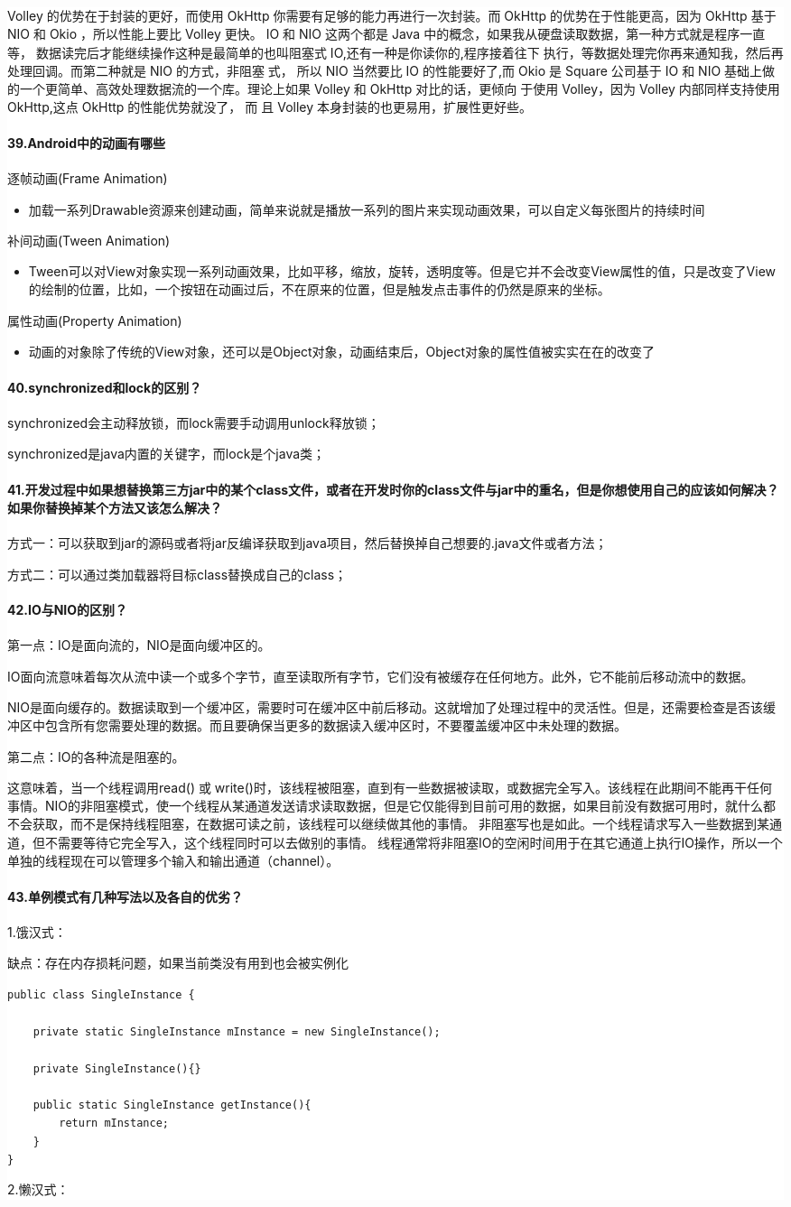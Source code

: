 Volley 的优势在于封装的更好，而使用 OkHttp 你需要有足够的能力再进行一次封装。而 OkHttp 的优势在于性能更高，因为 OkHttp 基于 NIO 和 Okio ，所以性能上要比 Volley 更快。 IO 和 NIO 这两个都是 Java 中的概念，如果我从硬盘读取数据，第一种方式就是程序一直等， 数据读完后才能继续操作这种是最简单的也叫阻塞式 IO,还有一种是你读你的,程序接着往下 执行，等数据处理完你再来通知我，然后再处理回调。而第二种就是 NIO 的方式，非阻塞 式， 所以 NIO 当然要比 IO 的性能要好了,而 Okio 是 Square 公司基于 IO 和 NIO 基础上做 的一个更简单、高效处理数据流的一个库。理论上如果 Volley 和 OkHttp 对比的话，更倾向 于使用 Volley，因为 Volley 内部同样支持使用 OkHttp,这点 OkHttp 的性能优势就没了， 而 且 Volley 本身封装的也更易用，扩展性更好些。

#### 39.Android中的动画有哪些
逐帧动画(Frame Animation)

- 加载一系列Drawable资源来创建动画，简单来说就是播放一系列的图片来实现动画效果，可以自定义每张图片的持续时间

补间动画(Tween Animation)

- Tween可以对View对象实现一系列动画效果，比如平移，缩放，旋转，透明度等。但是它并不会改变View属性的值，只是改变了View的绘制的位置，比如，一个按钮在动画过后，不在原来的位置，但是触发点击事件的仍然是原来的坐标。

属性动画(Property Animation)

- 动画的对象除了传统的View对象，还可以是Object对象，动画结束后，Object对象的属性值被实实在在的改变了

#### 40.synchronized和lock的区别？
synchronized会主动释放锁，而lock需要手动调用unlock释放锁；

synchronized是java内置的关键字，而lock是个java类；

#### 41.开发过程中如果想替换第三方jar中的某个class文件，或者在开发时你的class文件与jar中的重名，但是你想使用自己的应该如何解决？如果你替换掉某个方法又该怎么解决？
方式一：可以获取到jar的源码或者将jar反编译获取到java项目，然后替换掉自己想要的.java文件或者方法；

方式二：可以通过类加载器将目标class替换成自己的class；

#### 42.IO与NIO的区别？
第一点：IO是面向流的，NIO是面向缓冲区的。

IO面向流意味着每次从流中读一个或多个字节，直至读取所有字节，它们没有被缓存在任何地方。此外，它不能前后移动流中的数据。

NIO是面向缓存的。数据读取到一个缓冲区，需要时可在缓冲区中前后移动。这就增加了处理过程中的灵活性。但是，还需要检查是否该缓冲区中包含所有您需要处理的数据。而且要确保当更多的数据读入缓冲区时，不要覆盖缓冲区中未处理的数据。

第二点：IO的各种流是阻塞的。

这意味着，当一个线程调用read() 或 write()时，该线程被阻塞，直到有一些数据被读取，或数据完全写入。该线程在此期间不能再干任何事情。NIO的非阻塞模式，使一个线程从某通道发送请求读取数据，但是它仅能得到目前可用的数据，如果目前没有数据可用时，就什么都不会获取，而不是保持线程阻塞，在数据可读之前，该线程可以继续做其他的事情。 非阻塞写也是如此。一个线程请求写入一些数据到某通道，但不需要等待它完全写入，这个线程同时可以去做别的事情。 线程通常将非阻塞IO的空闲时间用于在其它通道上执行IO操作，所以一个单独的线程现在可以管理多个输入和输出通道（channel）。

#### 43.单例模式有几种写法以及各自的优劣？
1.饿汉式：

缺点：存在内存损耗问题，如果当前类没有用到也会被实例化

```
public class SingleInstance {
    
    private static SingleInstance mInstance = new SingleInstance();
    
    private SingleInstance(){}
    
    public static SingleInstance getInstance(){
        return mInstance;
    }
}
```
2.懒汉式：
